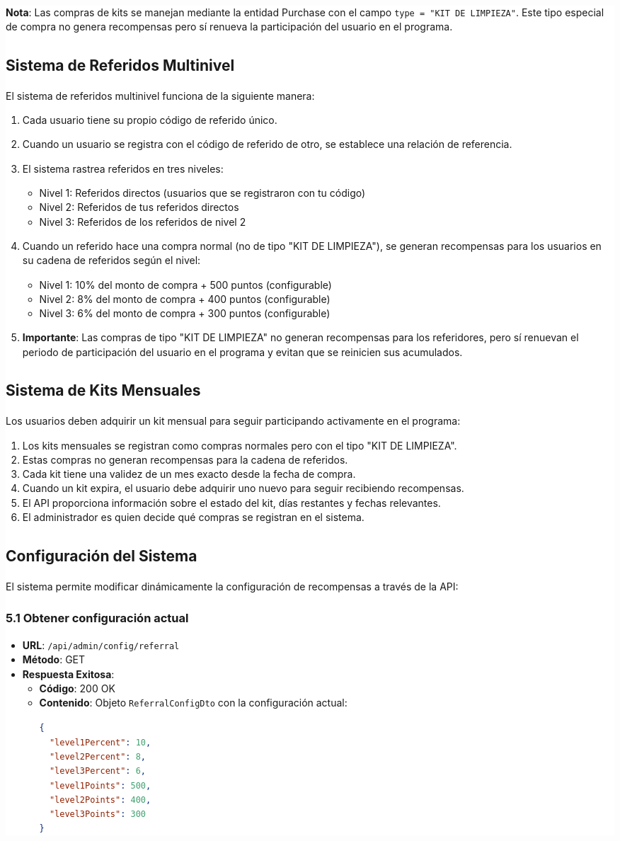 **Nota**: Las compras de kits se manejan mediante la entidad Purchase con el campo `type = "KIT DE LIMPIEZA"`. Este tipo especial de compra no genera recompensas pero sí renueva la participación del usuario en el programa.

## Sistema de Referidos Multinivel

El sistema de referidos multinivel funciona de la siguiente manera:

1. Cada usuario tiene su propio código de referido único.
2. Cuando un usuario se registra con el código de referido de otro, se establece una relación de referencia.
3. El sistema rastrea referidos en tres niveles:
   - Nivel 1: Referidos directos (usuarios que se registraron con tu código)
   - Nivel 2: Referidos de tus referidos directos
   - Nivel 3: Referidos de los referidos de nivel 2

4. Cuando un referido hace una compra normal (no de tipo "KIT DE LIMPIEZA"), se generan recompensas para los usuarios en su cadena de referidos según el nivel:
   - Nivel 1: 10% del monto de compra + 500 puntos (configurable)
   - Nivel 2: 8% del monto de compra + 400 puntos (configurable)
   - Nivel 3: 6% del monto de compra + 300 puntos (configurable)

5. **Importante**: Las compras de tipo "KIT DE LIMPIEZA" no generan recompensas para los referidores, pero sí renuevan el periodo de participación del usuario en el programa y evitan que se reinicien sus acumulados.

## Sistema de Kits Mensuales

Los usuarios deben adquirir un kit mensual para seguir participando activamente en el programa:

1. Los kits mensuales se registran como compras normales pero con el tipo "KIT DE LIMPIEZA".
2. Estas compras no generan recompensas para la cadena de referidos.
3. Cada kit tiene una validez de un mes exacto desde la fecha de compra.
4. Cuando un kit expira, el usuario debe adquirir uno nuevo para seguir recibiendo recompensas.
5. El API proporciona información sobre el estado del kit, días restantes y fechas relevantes.
6. El administrador es quien decide qué compras se registran en el sistema.

## Configuración del Sistema

El sistema permite modificar dinámicamente la configuración de recompensas a través de la API:

### 5.1 Obtener configuración actual

- **URL**: `/api/admin/config/referral`
- **Método**: GET
- **Respuesta Exitosa**:
  - **Código**: 200 OK
  - **Contenido**: Objeto `ReferralConfigDto` con la configuración actual:
    ```json
    {
      "level1Percent": 10,
      "level2Percent": 8,
      "level3Percent": 6,
      "level1Points": 500,
      "level2Points": 400,
      "level3Points": 300
    }
    ```
